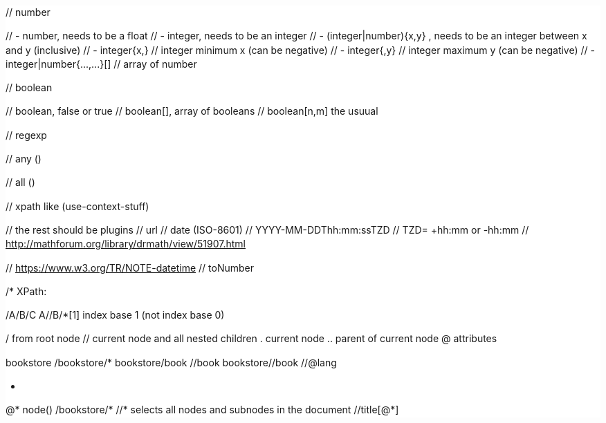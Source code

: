 // number

// - number, needs to be a float
// - integer, needs to be an integer
// - (integer|number){x,y} , needs to be an integer between x and y (inclusive)
// - integer{x,} // integer minimum x (can be negative)
// - integer{,y} // integer maximum y (can be negative)
// - integer|number{...,...}[] // array of number

// boolean

// boolean, false or true
// boolean[], array of booleans
// boolean[n,m] the usuual

// regexp

// any ()

// all ()

// xpath like (use-context-stuff)

// the rest should be plugins
// url
// date (ISO-8601)
// YYYY-MM-DDThh:mm:ssTZD
// TZD= +hh:mm or -hh:mm
// http://mathforum.org/library/drmath/view/51907.html

// https://www.w3.org/TR/NOTE-datetime
// toNumber

/*
XPath:

/A/B/C
A//B/*[1] index base 1 (not index base 0)

/   from root node
//  current node and all nested children 
.   current node
..  parent of current node
@   attributes

bookstore
/bookstore/*
bookstore/book
//book
bookstore//book
//@lang

*
@*
node()
/bookstore/*
//*          selects all nodes and subnodes in the document
//title[@*]  
